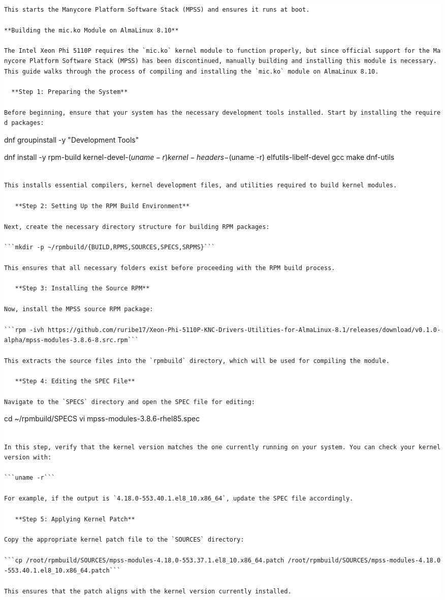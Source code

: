 ```
This starts the Manycore Platform Software Stack (MPSS) and ensures it runs at boot.

**Building the mic.ko Module on AlmaLinux 8.10**  

The Intel Xeon Phi 5110P requires the `mic.ko` kernel module to function properly, but since official support for the Manycore Platform Software Stack (MPSS) has been discontinued, manually building and installing this module is necessary. This guide walks through the process of compiling and installing the `mic.ko` module on AlmaLinux 8.10.  

  **Step 1: Preparing the System**  

Before beginning, ensure that your system has the necessary development tools installed. Start by installing the required packages:  

```
dnf groupinstall -y "Development Tools"

dnf install -y rpm-build kernel-devel-$(uname -r) kernel-headers-$(uname -r) elfutils-libelf-devel gcc make dnf-utils
```

This installs essential compilers, kernel development files, and utilities required to build kernel modules.  

   **Step 2: Setting Up the RPM Build Environment**  

Next, create the necessary directory structure for building RPM packages:  

```mkdir -p ~/rpmbuild/{BUILD,RPMS,SOURCES,SPECS,SRPMS}```

This ensures that all necessary folders exist before proceeding with the RPM build process.  

   **Step 3: Installing the Source RPM**  

Now, install the MPSS source RPM package:  

```rpm -ivh https://github.com/ruribe17/Xeon-Phi-5110P-KNC-Drivers-Utilities-for-AlmaLinux-8.1/releases/download/v0.1.0-alpha/mpss-modules-3.8.6-8.src.rpm```

This extracts the source files into the `rpmbuild` directory, which will be used for compiling the module.  

   **Step 4: Editing the SPEC File**  

Navigate to the `SPECS` directory and open the SPEC file for editing:  

```
cd ~/rpmbuild/SPECS
vi mpss-modules-3.8.6-rhel85.spec
```

In this step, verify that the kernel version matches the one currently running on your system. You can check your kernel version with:  

```uname -r```

For example, if the output is `4.18.0-553.40.1.el8_10.x86_64`, update the SPEC file accordingly.  

   **Step 5: Applying Kernel Patch**  

Copy the appropriate kernel patch file to the `SOURCES` directory:  

```cp /root/rpmbuild/SOURCES/mpss-modules-4.18.0-553.37.1.el8_10.x86_64.patch /root/rpmbuild/SOURCES/mpss-modules-4.18.0-553.40.1.el8_10.x86_64.patch```

This ensures that the patch aligns with the kernel version currently installed.  

```
